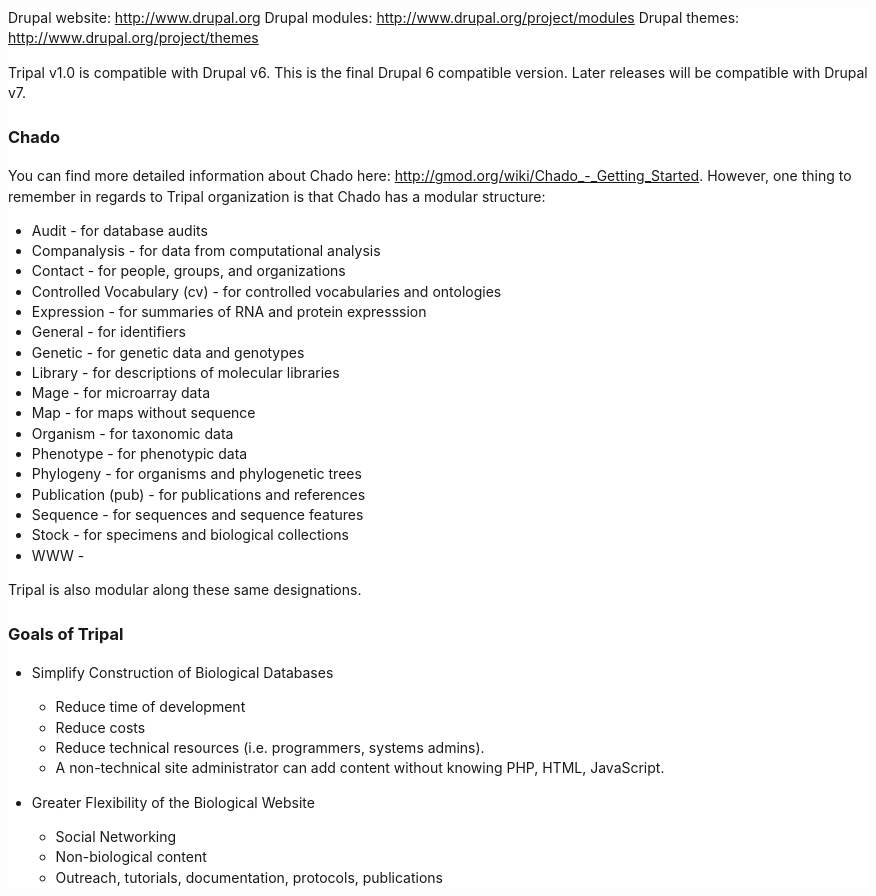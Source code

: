 Drupal website: <a href="http://www.drupal.org" class="external free"
rel="nofollow">http://www.drupal.org</a> Drupal modules:
<a href="http://www.drupal.org/project/modules" class="external free"
rel="nofollow">http://www.drupal.org/project/modules</a> Drupal themes:
<a href="http://www.drupal.org/project/themes" class="external free"
rel="nofollow">http://www.drupal.org/project/themes</a>

Tripal v1.0 is compatible with Drupal v6. This is the final Drupal 6
compatible version. Later releases will be compatible with Drupal v7.

### <span id="Chado" class="mw-headline">Chado</span>

You can find more detailed information about Chado here:
<a href="Chado_-_Getting_Started" class="external free"
rel="nofollow">http://gmod.org/wiki/Chado_-_Getting_Started</a>.
However, one thing to remember in regards to Tripal organization is that
Chado has a modular structure:



- Audit - for database audits
- Companalysis - for data from computational analysis
- Contact - for people, groups, and organizations
- Controlled Vocabulary (cv) - for controlled vocabularies and
  ontologies
- Expression - for summaries of RNA and protein expresssion
- General - for identifiers
- Genetic - for genetic data and genotypes
- Library - for descriptions of molecular libraries
- Mage - for microarray data
- Map - for maps without sequence
- Organism - for taxonomic data
- Phenotype - for phenotypic data
- Phylogeny - for organisms and phylogenetic trees
- Publication (pub) - for publications and references
- Sequence - for sequences and sequence features
- Stock - for specimens and biological collections
- WWW -



Tripal is also modular along these same designations.

### <span id="Goals_of_Tripal" class="mw-headline">Goals of Tripal</span>

- Simplify Construction of Biological Databases
  - Reduce time of development
  - Reduce costs
  - Reduce technical resources (i.e. programmers, systems admins).
  - A non-technical site administrator can add content without knowing
    PHP, HTML, JavaScript.



- Greater Flexibility of the Biological Website
  - Social Networking
  - Non-biological content
  - Outreach, tutorials, documentation, protocols, publications
